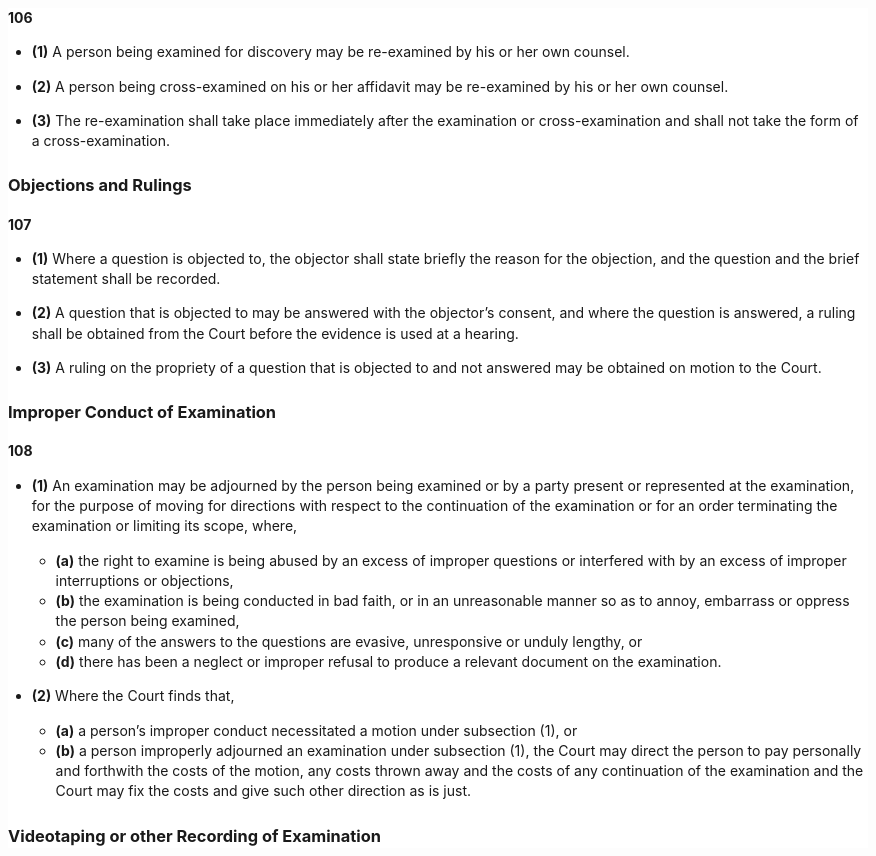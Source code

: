 
**106** 

- **(1)** A person being examined for discovery may be re-examined by his or her own counsel.

- **(2)** A person being cross-examined on his or her affidavit may be re-examined by his or her own counsel.

- **(3)** The re-examination shall take place immediately after the examination or cross-examination and shall not take the form of a cross-examination.




### Objections and Rulings


**107** 

- **(1)** Where a question is objected to, the objector shall state briefly the reason for the objection, and the question and the brief statement shall be recorded.

- **(2)** A question that is objected to may be answered with the objector’s consent, and where the question is answered, a ruling shall be obtained from the Court before the evidence is used at a hearing.

- **(3)** A ruling on the propriety of a question that is objected to and not answered may be obtained on motion to the Court.




### Improper Conduct of Examination


**108** 

- **(1)** An examination may be adjourned by the person being examined or by a party present or represented at the examination, for the purpose of moving for directions with respect to the continuation of the examination or for an order terminating the examination or limiting its scope, where,
	- **(a)** the right to examine is being abused by an excess of improper questions or interfered with by an excess of improper interruptions or objections,
	- **(b)** the examination is being conducted in bad faith, or in an unreasonable manner so as to annoy, embarrass or oppress the person being examined,
	- **(c)** many of the answers to the questions are evasive, unresponsive or unduly lengthy, or
	- **(d)** there has been a neglect or improper refusal to produce a relevant document on the examination.

- **(2)** Where the Court finds that,
	- **(a)** a person’s improper conduct necessitated a motion under subsection (1), or
	- **(b)** a person improperly adjourned an examination under subsection (1),
the Court may direct the person to pay personally and forthwith the costs of the motion, any costs thrown away and the costs of any continuation of the examination and the Court may fix the costs and give such other direction as is just.




### Videotaping or other Recording of Examination

